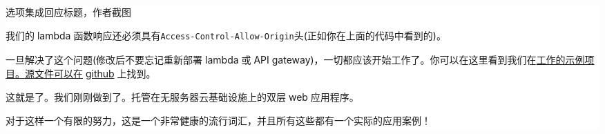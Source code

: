 选项集成回应标题，作者截图

我们的 lambda 函数响应还必须具有`Access-Control-Allow-Origin`头(正如你在上面的代码中看到的)。

一旦解决了这个问题(修改后不要忘记重新部署 lambda 或 API gateway)，一切都应该开始工作了。你可以在这里看到我们在[工作的示例项目。源文件可以在](http://pycb.cloudshore.eu) [github](https://github.com/AndyShor/PyCB_AWS) 上找到。

这就是了。我们刚刚做到了。托管在无服务器云基础设施上的双层 web 应用程序。

对于这样一个有限的努力，这是一个非常健康的流行词汇，并且所有这些都有一个实际的应用案例！